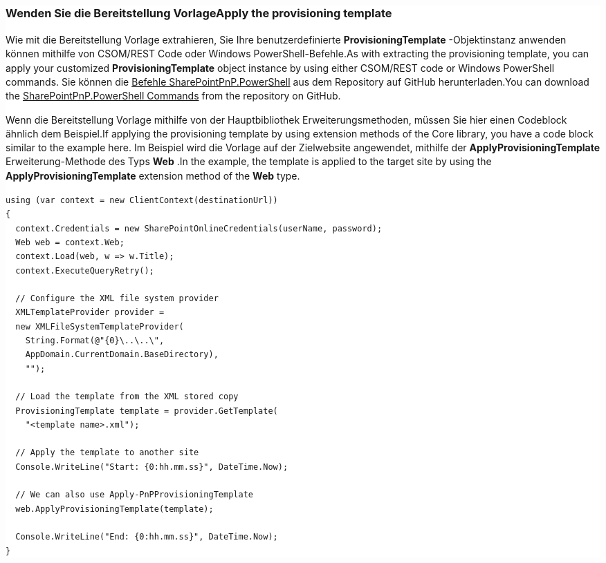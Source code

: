 ### <a name="apply-the-provisioning-template"></a><span data-ttu-id="71770-152">Wenden Sie die Bereitstellung Vorlage</span><span class="sxs-lookup"><span data-stu-id="71770-152">Apply the provisioning template</span></span>

<span data-ttu-id="71770-153">Wie mit die Bereitstellung Vorlage extrahieren, Sie Ihre benutzerdefinierte **ProvisioningTemplate** -Objektinstanz anwenden können mithilfe von CSOM/REST Code oder Windows PowerShell-Befehle.</span><span class="sxs-lookup"><span data-stu-id="71770-153">As with extracting the provisioning template, you can apply your customized  **ProvisioningTemplate** object instance by using either CSOM/REST code or Windows PowerShell commands.</span></span> <span data-ttu-id="71770-154">Sie können die [Befehle SharePointPnP.PowerShell](https://github.com/SharePoint/PnP-PowerShell) aus dem Repository auf GitHub herunterladen.</span><span class="sxs-lookup"><span data-stu-id="71770-154">You can download the [SharePointPnP.PowerShell Commands](https://github.com/SharePoint/PnP-PowerShell) from the repository on GitHub.</span></span>

<span data-ttu-id="71770-155">Wenn die Bereitstellung Vorlage mithilfe von der Hauptbibliothek Erweiterungsmethoden, müssen Sie hier einen Codeblock ähnlich dem Beispiel.</span><span class="sxs-lookup"><span data-stu-id="71770-155">If applying the provisioning template by using extension methods of the Core library, you have a code block similar to the example here.</span></span> <span data-ttu-id="71770-156">Im Beispiel wird die Vorlage auf der Zielwebsite angewendet, mithilfe der **ApplyProvisioningTemplate** Erweiterung-Methode des Typs **Web** .</span><span class="sxs-lookup"><span data-stu-id="71770-156">In the example, the template is applied to the target site by using the  **ApplyProvisioningTemplate** extension method of the **Web** type.</span></span>

```
using (var context = new ClientContext(destinationUrl))
{
  context.Credentials = new SharePointOnlineCredentials(userName, password);
  Web web = context.Web;
  context.Load(web, w => w.Title);
  context.ExecuteQueryRetry();

  // Configure the XML file system provider
  XMLTemplateProvider provider =
  new XMLFileSystemTemplateProvider(
    String.Format(@"{0}\..\..\",
    AppDomain.CurrentDomain.BaseDirectory),
    "");

  // Load the template from the XML stored copy
  ProvisioningTemplate template = provider.GetTemplate(
    "<template name>.xml");

  // Apply the template to another site
  Console.WriteLine("Start: {0:hh.mm.ss}", DateTime.Now);

  // We can also use Apply-PnPProvisioningTemplate
  web.ApplyProvisioningTemplate(template);

  Console.WriteLine("End: {0:hh.mm.ss}", DateTime.Now);
}
```
